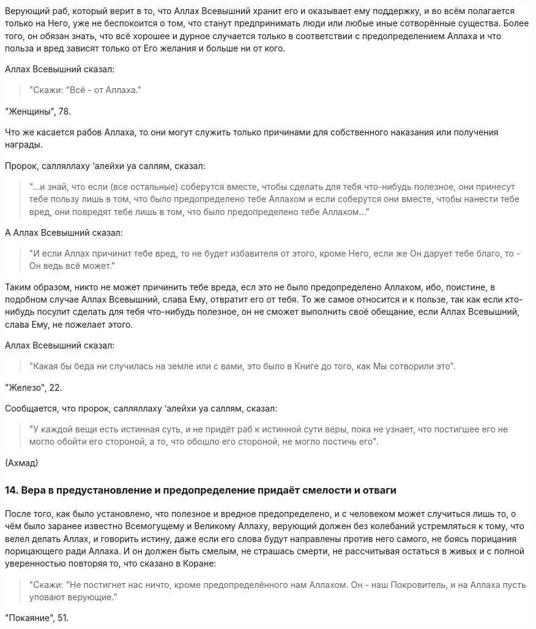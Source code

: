 Верующий раб, который верит в то, что Аллах Всевышний хранит его и оказывает ему поддержку, и во всём полагается только на Него, уже не беспокоится о том, что станут предпринимать люди или любые иные сотворённые существа. Более того, он обязан знать, что всё хорошее и дурное случается только в соответствии с предопределением Аллаха и что польза и вред зависят только от Его желания и больше ни от кого.

Аллах Всевышний сказал:

>"Скажи: "Всё - от Аллаха." 

"Женщины", 78.

Что же касается рабов Аллаха, то они могут служить только причинами для собственного наказания или получения награды.

Пророк, салляллаху ‘алейхи уа саллям, сказал:

>"...и знай, что если (все остальные) соберутся вместе, чтoбы сделать для тебя что-нибудь полезное, они принесут тебе пользу лишь в том, что было предопределено тебе Аллахом и если соберутся они вместе, чтобы нанести тебе вред, они повредят тебе лишь в том, что было предопределено тебе Аллахом..." 

А Аллах Всевышний сказал:

>"И если Аллах причинит тебе вред, то не будет избавителя от этого, кроме Него, если же Он дарует тебе благо, то - Он ведь всё может."

Таким образом, никто не может причинить тебе вреда, есл это не было предопределено Аллахом, ибо, поистине, в подобном случае Аллах Всевышний, слава Ему, отвратит его от тебя. То же самое относится и к пользе, так как если кто-нибудь посулит сделать для тебя что-нибудь полезное, он не сможет выполнить своё обещание, если Аллах Всевышний, слава Ему, не пoжелает этого.

Аллах Всевышний сказал:

>"Какая бы беда ни случилась на земле или с вами, это было в Книге до того, как Мы сотворили это". 

"Железо", 22.

Сообщается, что пророк, салляллаху ‘алейхи уа саллям, сказал:

>"У каждой вещи есть истинная суть, и не придёт раб к истинной сути веры, пока не узнает, что постигшее его не могло обойти его стороной, а то, что обошло его стороной, не могло постичь его". 

(Ахмад)

### 14. Вера в предустановление и предопределение придаёт смелости и отваги

После того, как было установлено, что полезное и вредное предопределено, и с человеком может случиться лишь то, о чём было заранее известно Всемогущему и Великому Аллаху, верующий должен без колебаний устремляться к тому, что велел делать Аллах, и говорить истину, даже если его слова будут направлены против него самого, не боясь порицания порицающего ради Аллаха. И он должен быть смелым, не страшась смерти, не рассчитывая остаться в живых и с полной уверенностью повторяя то, что сказано в Коране:

>"Скажи: "Не постигнет нас ничто, кроме предопределённого нам Аллахом. Он - наш Покровитель, и на Аллаха пусть уповают верующие." 

"Покаяние", 51.
